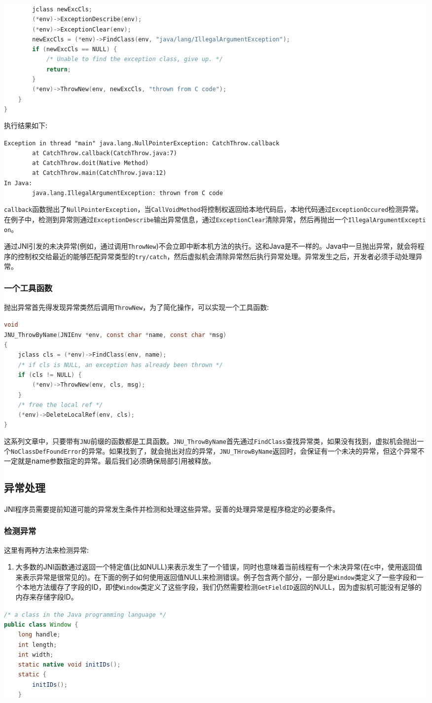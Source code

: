 ```c
        jclass newExcCls;        
        (*env)->ExceptionDescribe(env);        
        (*env)->ExceptionClear(env);        
        newExcCls = (*env)->FindClass(env, "java/lang/IllegalArgumentException");        
        if (newExcCls == NULL) {            
            /* Unable to find the exception class, give up. */            
            return;        
        } 
        (*env)->ThrowNew(env, newExcCls, "thrown from C code");    
    } 
}
```
执行结果如下:
```
Exception in thread "main" java.lang.NullPointerException: CatchThrow.callback
        at CatchThrow.callback(CatchThrow.java:7)
        at CatchThrow.doit(Native Method)
        at CatchThrow.main(CatchThrow.java:12)
In Java:
        java.lang.IllegalArgumentException: thrown from C code
```
`callback`函数抛出了`NullPointerException`，当`CallVoidMethod`将控制权返回给本地代码后，本地代码通过`ExceptionOccured`检测异常。在例子中，检测到异常则通过`ExceptionDescribe`输出异常信息，通过`ExceptionClear`清除异常，然后再抛出一个`IllegalArgumentException`。<br>

通过JNI引发的未决异常(例如，通过调用`ThrowNew`)不会立即中断本机方法的执行。这和Java是不一样的。Java中一旦抛出异常，就会将程序的控制权交给最近的能够匹配异常类型的`try/catch`，然后虚拟机会清除异常然后执行异常处理。异常发生之后，开发者必须手动处理异常。<br>

### 一个工具函数
抛出异常首先得发现异常类然后调用`ThrowNew`，为了简化操作，可以实现一个工具函数:
```c
void 
JNU_ThrowByName(JNIEnv *env, const char *name, const char *msg) 
{    
    jclass cls = (*env)->FindClass(env, name);    
    /* if cls is NULL, an exception has already been thrown */    
    if (cls != NULL) {        
        (*env)->ThrowNew(env, cls, msg);    
    }    
    /* free the local ref */    
    (*env)->DeleteLocalRef(env, cls); 
}
```
这系列文章中，只要带有`JNU`前缀的函数都是工具函数。`JNU_ThrowByName`首先通过`FindClass`查找异常类，如果没有找到，虚拟机会抛出一个`NoClassDefFoundError`的异常。如果找到了，就会抛出对应的异常，`JNU_THrowByName`返回时，会保证有一个未决的异常，但这个异常不一定就是name参数指定的异常。最后我们必须确保局部引用被释放。<br>

## 异常处理
JNI程序员需要提前知道可能的异常发生条件并检测和处理这些异常。妥善的处理异常是程序稳定的必要条件。

### 检测异常
这里有两种方法来检测异常:
1. 大多数的JNI函数通过返回一个特定值(比如NULL)来表示发生了一个错误，同时也意味着当前线程有一个未决异常(在c中，使用返回值来表示异常是很常见的)。在下面的例子如何使用返回值NULL来检测错误。例子包含两个部分，一部分是`Window`类定义了一些字段和一个本地方法缓存了字段的ID，即使`Window`类定义了这些字段，我们仍然需要检测`GetFieldID`返回的NULL，因为虚拟机可能没有足够的内存来存储字段ID。
```java
/* a class in the Java programming language */ 
public class Window {    
    long handle;    
    int length;    
    int width;    
    static native void initIDs();    
    static {        
        initIDs();    
    } 
```